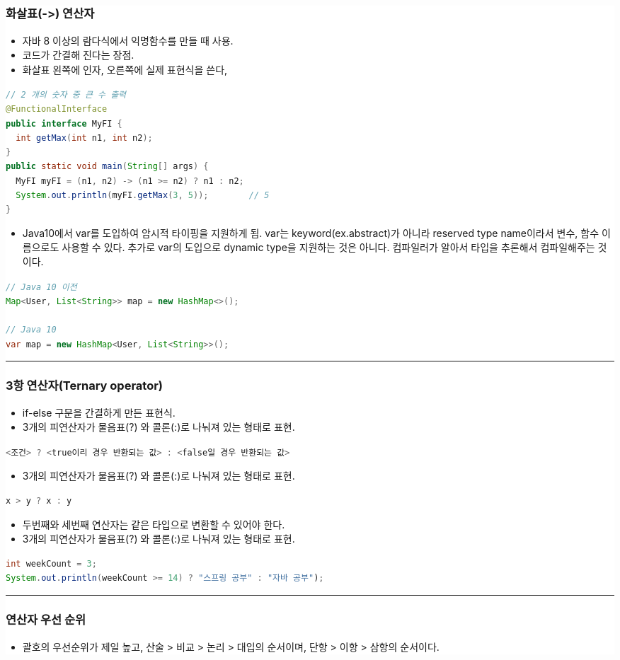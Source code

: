 ### 화살표(->) 연산자
- 자바 8 이상의 람다식에서 익명함수를 만들 때 사용.
- 코드가 간결해 진다는 장점.
- 화살표 왼쪽에 인자, 오른쪽에 실제 표현식을 쓴다,
```java
// 2 개의 숫자 중 큰 수 출력
@FunctionalInterface
public interface MyFI {
  int getMax(int n1, int n2);
}
public static void main(String[] args) {
  MyFI myFI = (n1, n2) -> (n1 >= n2) ? n1 : n2;
  System.out.println(myFI.getMax(3, 5));        // 5
}
```
- Java10에서 var를 도입하여 암시적 타이핑을 지원하게 됨. var는 keyword(ex.abstract)가 아니라 reserved type name이라서 변수, 함수 이름으로도 사용할 수 있다. 추가로 var의 도입으로 dynamic type을 지원하는 것은 아니다. 컴파일러가 알아서 타입을 추론해서 컴파일해주는 것이다.
```java
// Java 10 이전
Map<User, List<String>> map = new HashMap<>();

// Java 10
var map = new HashMap<User, List<String>>();
```

***

### 3항 연산자(Ternary operator)
- if-else 구문을 간결하게 만든 표현식.
- 3개의 피연산자가 물음표(?) 와 콜론(:)로 나눠져 있는 형태로 표현.
```java
<조건> ? <true이리 경우 반환되는 값> : <false일 경우 반환되는 값>
```
- 3개의 피연산자가 물음표(?) 와 콜론(:)로 나눠져 있는 형태로 표현.
```java
x > y ? x : y
```
- 두번째와 세번째 연산자는 같은 타입으로 변환할 수 있어야 한다.
- 3개의 피연산자가 물음표(?) 와 콜론(:)로 나눠져 있는 형태로 표현.
```java
int weekCount = 3;
System.out.println(weekCount >= 14) ? "스프링 공부" : "자바 공부");
```

***

### 연산자 우선 순위
- 괄호의 우선순위가 제일 높고, 산술 > 비교 > 논리 > 대입의 순서이며, 단항 > 이항 > 삼항의 순서이다.

